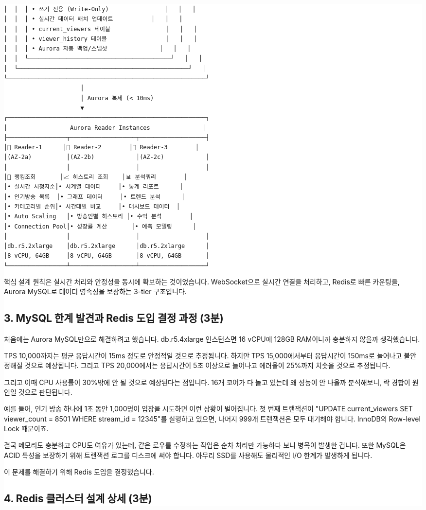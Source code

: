 ```
│  │  │ • 쓰기 전용 (Write-Only)                │   │   │
│  │  │ • 실시간 데이터 배치 업데이트           │   │   │
│  │  │ • current_viewers 테이블                │   │   │
│  │  │ • viewer_history 테이블                 │   │   │
│  │  │ • Aurora 자동 백업/스냅샷               │   │   │
│  │  └─────────────────────────────────────────┘   │   │
│  └─────────────────────────────────────────────────┘   │
└─────────────────────────────────────────────────────────┘
                      │
                      │ Aurora 복제 (< 10ms)
                      ▼
┌─────────────────────────────────────────────────────────┐
│                  Aurora Reader Instances               │
├─────────────────┬───────────────────┬───────────────────┤
│📖 Reader-1      │📖 Reader-2        │📖 Reader-3        │
│(AZ-2a)          │(AZ-2b)            │(AZ-2c)            │
│                 │                   │                   │
│🎯 랭킹조회       │📈 히스토리 조회    │📊 분석쿼리        │
│• 실시간 시청자순│• 시계열 데이터     │• 통계 리포트      │
│• 인기방송 목록  │• 그래프 데이터     │• 트렌드 분석      │
│• 카테고리별 순위│• 시간대별 비교     │• 대시보드 데이터  │
│• Auto Scaling   │• 방송인별 히스토리 │• 수익 분석        │
│• Connection Pool│• 성장률 계산       │• 예측 모델링      │
│                 │                   │                   │
│db.r5.2xlarge    │db.r5.2xlarge      │db.r5.2xlarge      │
│8 vCPU, 64GB     │8 vCPU, 64GB       │8 vCPU, 64GB       │
└─────────────────┴───────────────────┴───────────────────┘
```

핵심 설계 원칙은 실시간 처리와 안정성을 동시에 확보하는 것이었습니다. WebSocket으로 실시간 연결을 처리하고, Redis로 빠른 카운팅을, Aurora MySQL로 데이터 영속성을 보장하는 3-tier 구조입니다.


## 3. MySQL 한계 발견과 Redis 도입 결정 과정 (3분)

처음에는 Aurora MySQL만으로 해결하려고 했습니다. db.r5.4xlarge 인스턴스면 16 vCPU에 128GB RAM이니까 충분하지 않을까 생각했습니다.

TPS 10,000까지는 평균 응답시간이 15ms 정도로 안정적일 것으로 추정됩니다. 하지만 TPS 15,000에서부터 응답시간이 150ms로 늘어나고 불안정해질 것으로 예상됩니다. 그리고 TPS 20,000에서는 응답시간이 5초 이상으로 늘어나고 에러율이 25%까지 치솟을 것으로 추정됩니다.

그리고 이때 CPU 사용률이 30%밖에 안 될 것으로 예상된다는 점입니다. 16개 코어가 다 놀고 있는데 왜 성능이 안 나올까 분석해보니, 락 경합이 원인일 것으로 판단됩니다.

예를 들어, 인기 방송 하나에 1초 동안 1,000명이 입장을 시도하면 이런 상황이 벌어집니다. 첫 번째 트랜잭션이 "UPDATE current_viewers SET viewer_count = 8501 WHERE stream_id = 12345"를 실행하고 있으면, 나머지 999개 트랜잭션은 모두 대기해야 합니다. InnoDB의 Row-level Lock 때문이죠. 

결국 메모리도 충분하고 CPU도 여유가 있는데, 같은 로우를 수정하는 작업은 순차 처리만 가능하다 보니 병목이 발생한 겁니다. 또한 MySQL은 ACID 특성을 보장하기 위해 트랜잭션 로그를 디스크에 써야 합니다. 아무리 SSD를 사용해도 물리적인 I/O 한계가 발생하게 됩니다.

이 문제를 해결하기 위해 Redis 도입을 결정했습니다.

## 4. Redis 클러스터 설계 상세 (3분)
